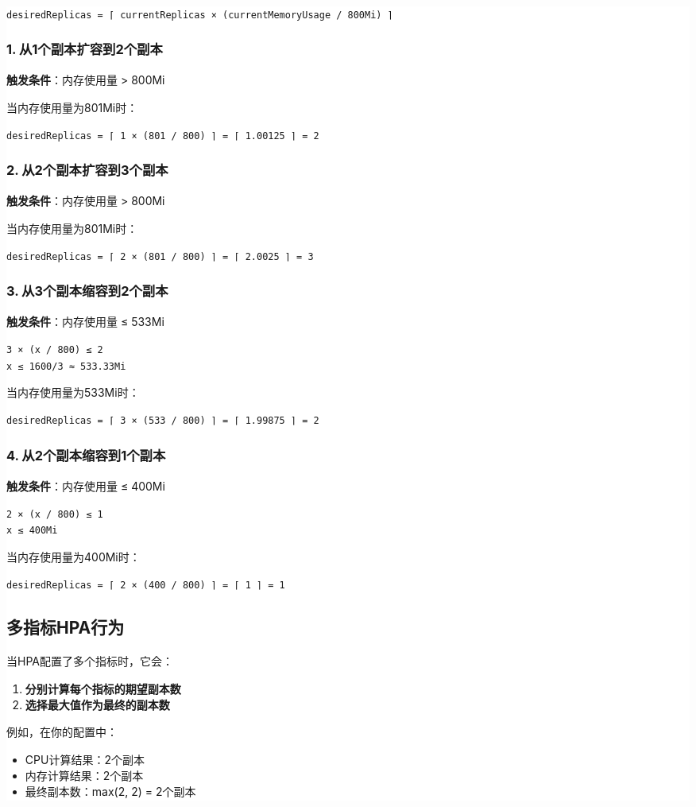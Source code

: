 ```
desiredReplicas = ⌈ currentReplicas × (currentMemoryUsage / 800Mi) ⌉
```

### 1. 从1个副本扩容到2个副本

**触发条件**：内存使用量 > 800Mi

当内存使用量为801Mi时：
```
desiredReplicas = ⌈ 1 × (801 / 800) ⌉ = ⌈ 1.00125 ⌉ = 2
```

### 2. 从2个副本扩容到3个副本

**触发条件**：内存使用量 > 800Mi

当内存使用量为801Mi时：
```
desiredReplicas = ⌈ 2 × (801 / 800) ⌉ = ⌈ 2.0025 ⌉ = 3
```

### 3. 从3个副本缩容到2个副本

**触发条件**：内存使用量 ≤ 533Mi

```
3 × (x / 800) ≤ 2
x ≤ 1600/3 ≈ 533.33Mi
```

当内存使用量为533Mi时：
```
desiredReplicas = ⌈ 3 × (533 / 800) ⌉ = ⌈ 1.99875 ⌉ = 2
```

### 4. 从2个副本缩容到1个副本

**触发条件**：内存使用量 ≤ 400Mi

```
2 × (x / 800) ≤ 1
x ≤ 400Mi
```

当内存使用量为400Mi时：
```
desiredReplicas = ⌈ 2 × (400 / 800) ⌉ = ⌈ 1 ⌉ = 1
```

## 多指标HPA行为

当HPA配置了多个指标时，它会：

1. **分别计算每个指标的期望副本数**
2. **选择最大值作为最终的副本数**

例如，在你的配置中：
- CPU计算结果：2个副本
- 内存计算结果：2个副本
- 最终副本数：max(2, 2) = 2个副本
